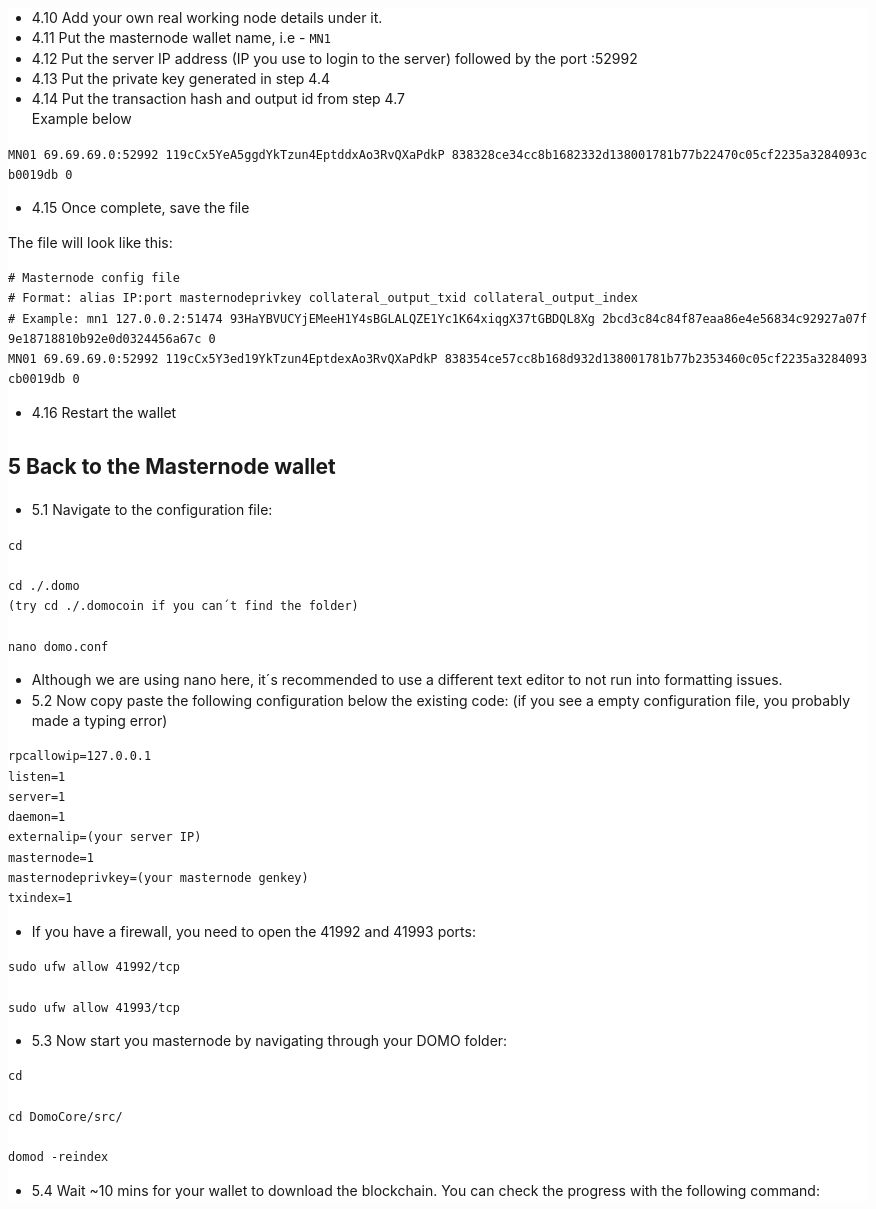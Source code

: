 * 4.10 Add your own real working node details under it. <br />
* 4.11 Put the masternode wallet name, i.e - `MN1` <br />
* 4.12 Put the server IP address (IP you use to login to the server) followed by the port :52992 <br />
* 4.13 Put the private key generated in step 4.4 <br />
* 4.14 Put the transaction hash and output id from step 4.7 <br />
Example below

```
MN01 69.69.69.0:52992 119cCx5YeA5ggdYkTzun4EptddxAo3RvQXaPdkP 838328ce34cc8b1682332d138001781b77b22470c05cf2235a3284093cb0019db 0
```

* 4.15 Once complete, save the file <br />

The file will look like this:
```
# Masternode config file
# Format: alias IP:port masternodeprivkey collateral_output_txid collateral_output_index
# Example: mn1 127.0.0.2:51474 93HaYBVUCYjEMeeH1Y4sBGLALQZE1Yc1K64xiqgX37tGBDQL8Xg 2bcd3c84c84f87eaa86e4e56834c92927a07f9e18718810b92e0d0324456a67c 0
MN01 69.69.69.0:52992 119cCx5Y3ed19YkTzun4EptdexAo3RvQXaPdkP 838354ce57cc8b168d932d138001781b77b2353460c05cf2235a3284093cb0019db 0
```
* 4.16 Restart the wallet<br>

## 5 Back to the Masternode wallet
* 5.1 Navigate to the configuration file:
```
cd

cd ./.domo
(try cd ./.domocoin if you can´t find the folder)

nano domo.conf
```
* Although we are using nano here, it´s recommended to use a different text editor to not run into formatting issues.
* 5.2 Now copy paste the following configuration below the existing code: (if you see a empty configuration file, you probably made a typing error)

```
rpcallowip=127.0.0.1
listen=1
server=1
daemon=1
externalip=(your server IP)
masternode=1
masternodeprivkey=(your masternode genkey)
txindex=1
```
* If you have a firewall, you need to open the 41992 and 41993 ports:
```
sudo ufw allow 41992/tcp

sudo ufw allow 41993/tcp
```
* 5.3 Now start you masternode by navigating through your DOMO folder:
```
cd

cd DomoCore/src/

domod -reindex
```
* 5.4 Wait ~10 mins for your wallet to download the blockchain. You can check the progress with the following command: